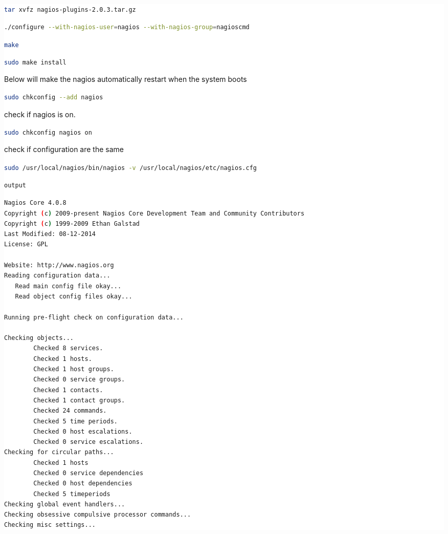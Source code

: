 ```bash 
tar xvfz nagios-plugins-2.0.3.tar.gz
```

```bash

```

```bash
./configure --with-nagios-user=nagios --with-nagios-group=nagioscmd
```

```bash
make
```

```bash
sudo make install
```

Below will make the nagios automatically restart when the system boots

```bash
sudo chkconfig --add nagios
```
check if nagios is on.
```bash
sudo chkconfig nagios on
```

check if configuration are the same

```bash
sudo /usr/local/nagios/bin/nagios -v /usr/local/nagios/etc/nagios.cfg
```
`output`

```bash
Nagios Core 4.0.8
Copyright (c) 2009-present Nagios Core Development Team and Community Contributors
Copyright (c) 1999-2009 Ethan Galstad
Last Modified: 08-12-2014
License: GPL

Website: http://www.nagios.org
Reading configuration data...
   Read main config file okay...
   Read object config files okay...

Running pre-flight check on configuration data...

Checking objects...
        Checked 8 services.
        Checked 1 hosts.
        Checked 1 host groups.
        Checked 0 service groups.
        Checked 1 contacts.
        Checked 1 contact groups.
        Checked 24 commands.
        Checked 5 time periods.
        Checked 0 host escalations.
        Checked 0 service escalations.
Checking for circular paths...
        Checked 1 hosts
        Checked 0 service dependencies
        Checked 0 host dependencies
        Checked 5 timeperiods
Checking global event handlers...
Checking obsessive compulsive processor commands...
Checking misc settings...

```